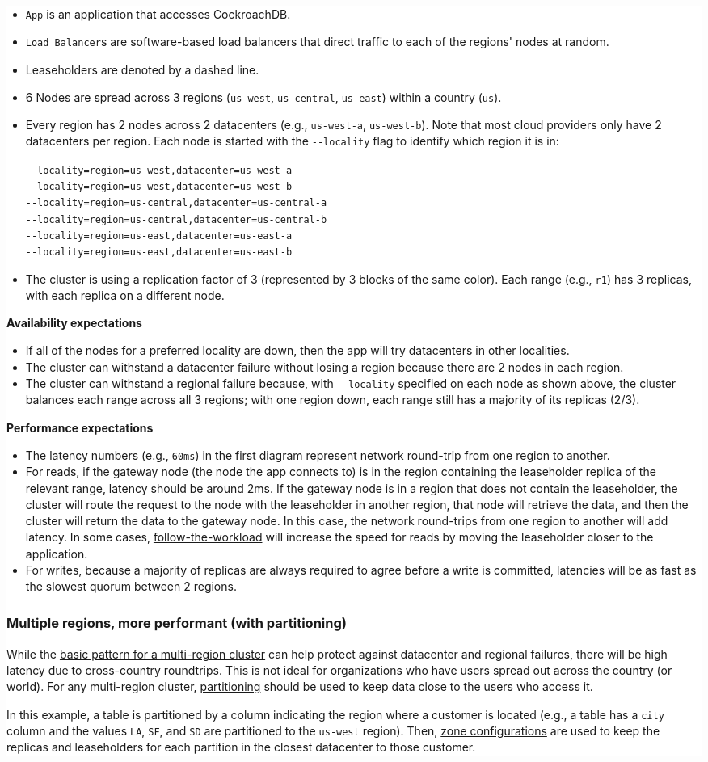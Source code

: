 - `App` is an application that accesses CockroachDB.
- `Load Balancer`s are software-based load balancers that direct traffic to each of the regions' nodes at random.
- Leaseholders are denoted by a dashed line.
- 6 Nodes are spread across 3 regions (`us-west`, `us-central`, `us-east`) within a country (`us`).
- Every region has 2 nodes across 2 datacenters (e.g., `us-west-a`, `us-west-b`). Note that most cloud providers only have 2 datacenters per region. Each node is started with the `--locality` flag to identify which region it is in:

    ~~~
    --locality=region=us-west,datacenter=us-west-a
    --locality=region=us-west,datacenter=us-west-b
    --locality=region=us-central,datacenter=us-central-a
    --locality=region=us-central,datacenter=us-central-b
    --locality=region=us-east,datacenter=us-east-a
    --locality=region=us-east,datacenter=us-east-b
    ~~~

- The cluster is using a replication factor of 3 (represented by 3 blocks of the same color). Each range (e.g., `r1`) has 3 replicas, with each replica on a different node.

**Availability expectations**

- If all of the nodes for a preferred locality are down, then the app will try datacenters in other localities.
- The cluster can withstand a datacenter failure without losing a region because there are 2 nodes in each region.
- The cluster can withstand a regional failure because, with `--locality` specified on each node as shown above, the cluster balances each range across all 3 regions; with one region down, each range still has a majority of its replicas (2/3).

**Performance expectations**

- The latency numbers (e.g., `60ms`) in the first diagram represent network round-trip from one region to another.
- For reads, if the gateway node (the node the app connects to) is in the region containing the leaseholder replica of the relevant range, latency should be around 2ms. If the gateway node is in a region that does not contain the leaseholder, the cluster will route the request to the node with the leaseholder in another region, that node will retrieve the data, and then the cluster will return the data to the gateway node. In this case, the network round-trips from one region to another will add latency. In some cases, [follow-the-workload](demo-follow-the-workload.html) will increase the speed for reads by moving the leaseholder closer to the application.
- For writes, because a majority of replicas are always required to agree before a write is committed, latencies will be as fast as the slowest quorum between 2 regions.

### Multiple regions, more performant (with partitioning)

While the [basic pattern for a multi-region cluster](#multiple-regions-basic-pattern) can help protect against datacenter and regional failures, there will be high latency due to cross-country roundtrips. This is not ideal for organizations who have users spread out across the country (or world). For any multi-region cluster, [partitioning](partitioning.html) should be used to keep data close to the users who access it.

In this example, a table is partitioned by a column indicating the region where a customer is located (e.g., a table has a `city` column and the values `LA`, `SF`, and `SD` are partitioned to the `us-west` region). Then, [zone configurations](configure-replication-zones.html) are used to keep the replicas and leaseholders for each partition in the closest datacenter to those customer.
